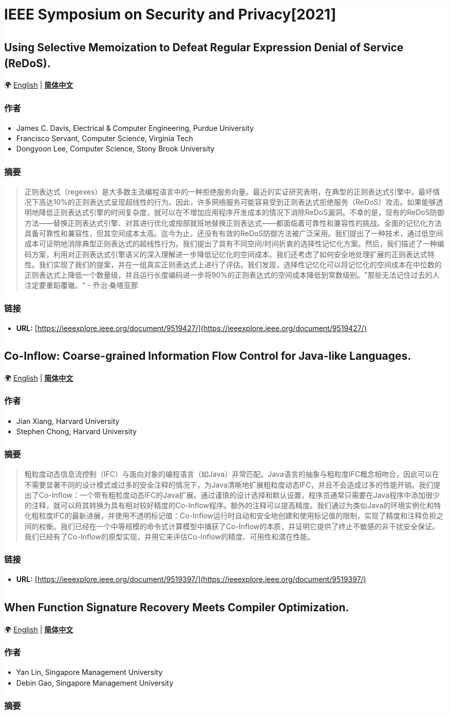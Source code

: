 # IEEE Symposium on Security and Privacy[2021]
## Using Selective Memoization to Defeat Regular Expression Denial of Service (ReDoS).
🌍 [English](../../../docs/en/IEEE%20Symposium%20on%20Security%20and%20Privacy/IEEE%20Symposium%20on%20Security%20and%20Privacy[2021].md#using-selective-memoization-to-defeat-regular-expression-denial-of-service-redos) | **[简体中文](../../../docs/zh-CN/IEEE%20Symposium%20on%20Security%20and%20Privacy/IEEE%20Symposium%20on%20Security%20and%20Privacy[2021].md#using-selective-memoization-to-defeat-regular-expression-denial-of-service-redos)**
### 作者
* James C. Davis, Electrical & Computer Engineering, Purdue University
* Francisco Servant, Computer Science, Virginia Tech
* Dongyoon Lee, Computer Science, Stony Brook University
### 摘要
> 正则表达式（regexes）是大多数主流编程语言中的一种拒绝服务向量。最近的实证研究表明，在典型的正则表达式引擎中，最坏情况下高达10%的正则表达式呈现超线性的行为。因此，许多网络服务可能容易受到正则表达式拒绝服务（ReDoS）攻击。如果能够透明地降低正则表达式引擎的时间复杂度，就可以在不增加应用程序开发成本的情况下消除ReDoS漏洞。不幸的是，现有的ReDoS防御方法——替换正则表达式引擎、对其进行优化或按部就班地替换正则表达式——都面临着可靠性和兼容性的挑战。全面的记忆化方法具备可靠性和兼容性，但其空间成本太高。迄今为止，还没有有效的ReDoS防御方法被广泛采用。我们提出了一种技术，通过低空间成本可证明地消除典型正则表达式的超线性行为。我们提出了具有不同空间/时间折衷的选择性记忆化方案。然后，我们描述了一种编码方案，利用对正则表达式引擎语义的深入理解进一步降低记忆化的空间成本。我们还考虑了如何安全地处理扩展的正则表达式特性。我们实现了我们的提案，并在一组真实正则表达式上进行了评估。我们发现，选择性记忆化可以将记忆化的空间成本在中位数的正则表达式上降低一个数量级，并且运行长度编码进一步将90%的正则表达式的空间成本降低到常数级别。"那些无法记住过去的人注定要重蹈覆辙。" - 乔治·桑塔亚那

### 链接
- **URL:** [https://ieeexplore.ieee.org/document/9519427/](https://ieeexplore.ieee.org/document/9519427/)
## Co-Inflow: Coarse-grained Information Flow Control for Java-like Languages.
🌍 [English](../../../docs/en/IEEE%20Symposium%20on%20Security%20and%20Privacy/IEEE%20Symposium%20on%20Security%20and%20Privacy[2021].md#co-inflow-coarse-grained-information-flow-control-for-java-like-languages) | **[简体中文](../../../docs/zh-CN/IEEE%20Symposium%20on%20Security%20and%20Privacy/IEEE%20Symposium%20on%20Security%20and%20Privacy[2021].md#co-inflow-coarse-grained-information-flow-control-for-java-like-languages)**
### 作者
* Jian Xiang, Harvard University
* Stephen Chong, Harvard University
### 摘要
> 粗粒度动态信息流控制（IFC）与面向对象的编程语言（如Java）非常匹配。Java语言的抽象与粗粒度IFC概念相吻合，因此可以在不需要显著不同的设计模式或过多的安全注释的情况下，为Java清晰地扩展粗粒度动态IFC，并且不会造成过多的性能开销。我们提出了Co-Inflow：一个带有粗粒度动态IFC的Java扩展。通过谨慎的设计选择和默认设置，程序员通常只需要在Java程序中添加很少的注释，就可以将其转换为具有相对较好精度的Co-Inflow程序。额外的注释可以提高精度。我们通过为类似Java的环境实例化和特化粗粒度IFC的最新进展，并使用不透明标记值：Co-Inflow运行时自动和安全地创建和使用标记值的限制，实现了精度和注释负担之间的权衡。我们已经在一个中等规模的命令式计算模型中捕获了Co-Inflow的本质，并证明它提供了终止不敏感的非干扰安全保证。我们已经有了Co-Inflow的原型实现，并用它来评估Co-Inflow的精度、可用性和潜在性能。

### 链接
- **URL:** [https://ieeexplore.ieee.org/document/9519397/](https://ieeexplore.ieee.org/document/9519397/)
## When Function Signature Recovery Meets Compiler Optimization.
🌍 [English](../../../docs/en/IEEE%20Symposium%20on%20Security%20and%20Privacy/IEEE%20Symposium%20on%20Security%20and%20Privacy[2021].md#when-function-signature-recovery-meets-compiler-optimization) | **[简体中文](../../../docs/zh-CN/IEEE%20Symposium%20on%20Security%20and%20Privacy/IEEE%20Symposium%20on%20Security%20and%20Privacy[2021].md#when-function-signature-recovery-meets-compiler-optimization)**
### 作者
* Yan Lin, Singapore Management University
* Debin Gao, Singapore Management University
### 摘要